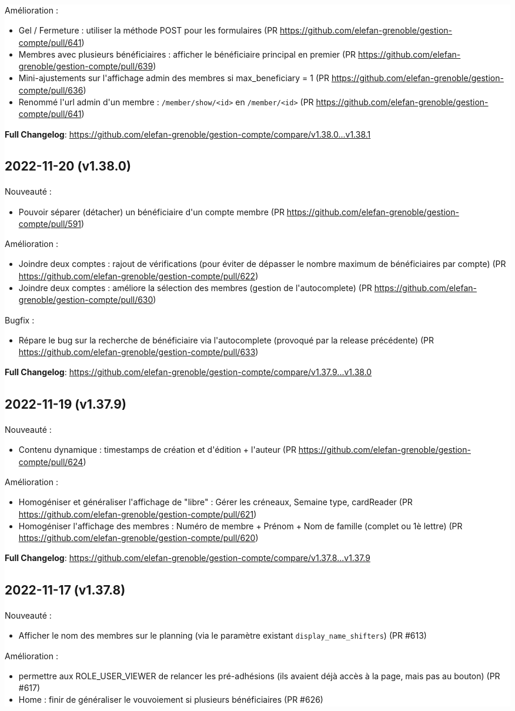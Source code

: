 Amélioration :
* Gel / Fermeture : utiliser la méthode POST pour les formulaires (PR https://github.com/elefan-grenoble/gestion-compte/pull/641)
* Membres avec plusieurs bénéficiaires : afficher le bénéficiaire principal en premier (PR https://github.com/elefan-grenoble/gestion-compte/pull/639)
* Mini-ajustements sur l'affichage admin des membres si max_beneficiary = 1 (PR https://github.com/elefan-grenoble/gestion-compte/pull/636)
* Renommé l'url admin d'un membre : `/member/show/<id>` en `/member/<id>` (PR https://github.com/elefan-grenoble/gestion-compte/pull/641)

**Full Changelog**: https://github.com/elefan-grenoble/gestion-compte/compare/v1.38.0...v1.38.1

## 2022-11-20 (v1.38.0)

Nouveauté :
* Pouvoir séparer (détacher) un bénéficiaire d'un compte membre (PR https://github.com/elefan-grenoble/gestion-compte/pull/591)

Amélioration :
* Joindre deux comptes : rajout de vérifications (pour éviter de dépasser le nombre maximum de bénéficiaires par compte) (PR https://github.com/elefan-grenoble/gestion-compte/pull/622)
* Joindre deux comptes : améliore la sélection des membres (gestion de l'autocomplete) (PR https://github.com/elefan-grenoble/gestion-compte/pull/630)

Bugfix :
* Répare le bug sur la recherche de bénéficiaire via l'autocomplete (provoqué par la release précédente) (PR https://github.com/elefan-grenoble/gestion-compte/pull/633)

**Full Changelog**: https://github.com/elefan-grenoble/gestion-compte/compare/v1.37.9...v1.38.0

## 2022-11-19 (v1.37.9)

Nouveauté :
* Contenu dynamique : timestamps de création et d'édition + l'auteur (PR https://github.com/elefan-grenoble/gestion-compte/pull/624)

Amélioration :
* Homogéniser et généraliser l'affichage de "libre" : Gérer les créneaux, Semaine type, cardReader (PR https://github.com/elefan-grenoble/gestion-compte/pull/621)
* Homogéniser l'affichage des membres : Numéro de membre + Prénom + Nom de famille (complet ou 1è lettre) (PR https://github.com/elefan-grenoble/gestion-compte/pull/620)

**Full Changelog**: https://github.com/elefan-grenoble/gestion-compte/compare/v1.37.8...v1.37.9

## 2022-11-17 (v1.37.8)

Nouveauté :
* Afficher le nom des membres sur le planning (via le paramètre existant `display_name_shifters`) (PR #613)

Amélioration :
* permettre aux ROLE_USER_VIEWER de relancer les pré-adhésions (ils avaient déjà accès à la page, mais pas au bouton) (PR #617)
* Home : finir de généraliser le vouvoiement si plusieurs bénéficiaires (PR #626)

